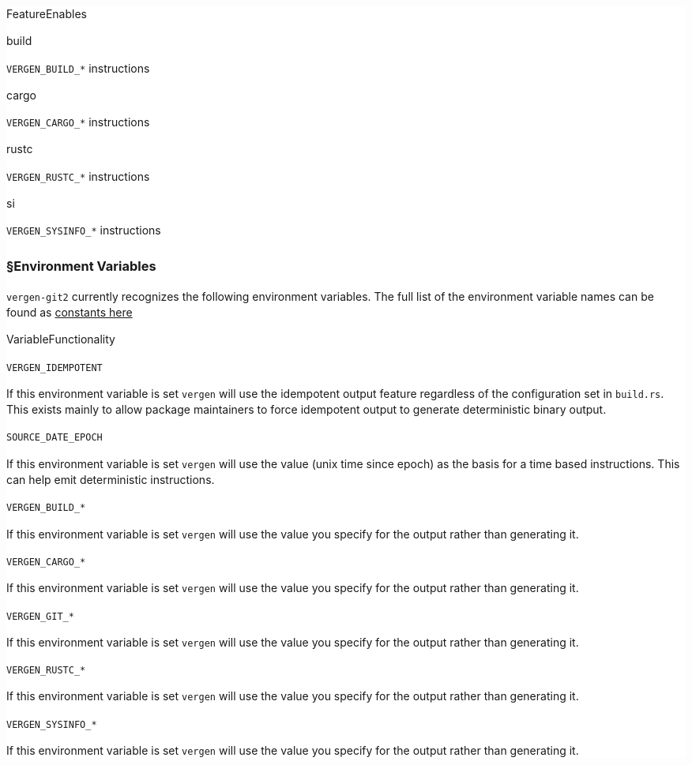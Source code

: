 FeatureEnables

build

`VERGEN_BUILD_*` instructions

cargo

`VERGEN_CARGO_*` instructions

rustc

`VERGEN_RUSTC_*` instructions

si

`VERGEN_SYSINFO_*` instructions

### [§](#environment-variables)Environment Variables

`vergen-git2` currently recognizes the following environment variables. The full list of the environment variable names can be found as [constants here](https://docs.rs/vergen-lib/latest/vergen_lib/constants/features/index.html)

VariableFunctionality

`VERGEN_IDEMPOTENT`

If this environment variable is set `vergen` will use the idempotent output feature regardless of the configuration set in `build.rs`. This exists mainly to allow package maintainers to force idempotent output to generate deterministic binary output.

`SOURCE_DATE_EPOCH`

If this environment variable is set `vergen` will use the value (unix time since epoch) as the basis for a time based instructions. This can help emit deterministic instructions.

`VERGEN_BUILD_*`

If this environment variable is set `vergen` will use the value you specify for the output rather than generating it.

`VERGEN_CARGO_*`

If this environment variable is set `vergen` will use the value you specify for the output rather than generating it.

`VERGEN_GIT_*`

If this environment variable is set `vergen` will use the value you specify for the output rather than generating it.

`VERGEN_RUSTC_*`

If this environment variable is set `vergen` will use the value you specify for the output rather than generating it.

`VERGEN_SYSINFO_*`

If this environment variable is set `vergen` will use the value you specify for the output rather than generating it.
